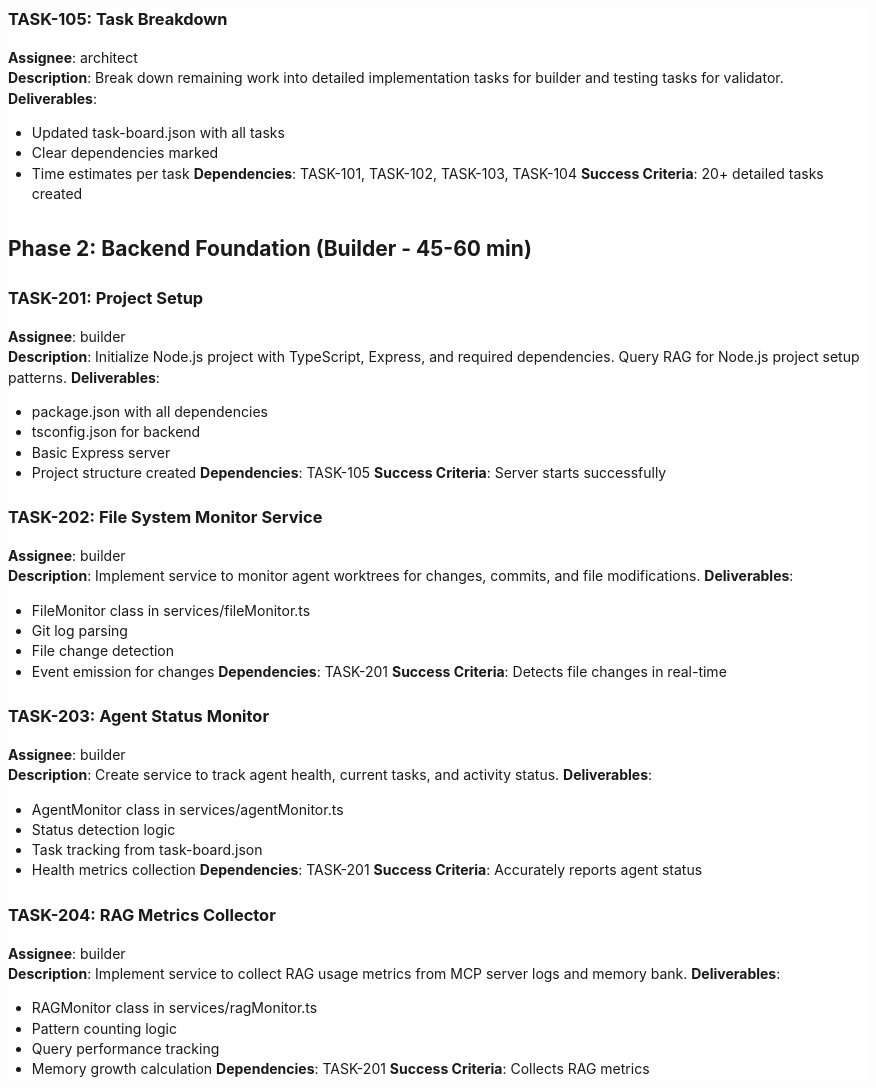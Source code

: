 ### TASK-105: Task Breakdown
**Assignee**: architect  
**Description**: Break down remaining work into detailed implementation tasks for builder and testing tasks for validator.
**Deliverables**:
- Updated task-board.json with all tasks
- Clear dependencies marked
- Time estimates per task
**Dependencies**: TASK-101, TASK-102, TASK-103, TASK-104
**Success Criteria**: 20+ detailed tasks created

## Phase 2: Backend Foundation (Builder - 45-60 min)

### TASK-201: Project Setup
**Assignee**: builder  
**Description**: Initialize Node.js project with TypeScript, Express, and required dependencies. Query RAG for Node.js project setup patterns.
**Deliverables**:
- package.json with all dependencies
- tsconfig.json for backend
- Basic Express server
- Project structure created
**Dependencies**: TASK-105
**Success Criteria**: Server starts successfully

### TASK-202: File System Monitor Service
**Assignee**: builder  
**Description**: Implement service to monitor agent worktrees for changes, commits, and file modifications.
**Deliverables**:
- FileMonitor class in services/fileMonitor.ts
- Git log parsing
- File change detection
- Event emission for changes
**Dependencies**: TASK-201
**Success Criteria**: Detects file changes in real-time

### TASK-203: Agent Status Monitor
**Assignee**: builder  
**Description**: Create service to track agent health, current tasks, and activity status.
**Deliverables**:
- AgentMonitor class in services/agentMonitor.ts
- Status detection logic
- Task tracking from task-board.json
- Health metrics collection
**Dependencies**: TASK-201
**Success Criteria**: Accurately reports agent status

### TASK-204: RAG Metrics Collector
**Assignee**: builder  
**Description**: Implement service to collect RAG usage metrics from MCP server logs and memory bank.
**Deliverables**:
- RAGMonitor class in services/ragMonitor.ts
- Pattern counting logic
- Query performance tracking
- Memory growth calculation
**Dependencies**: TASK-201
**Success Criteria**: Collects RAG metrics
